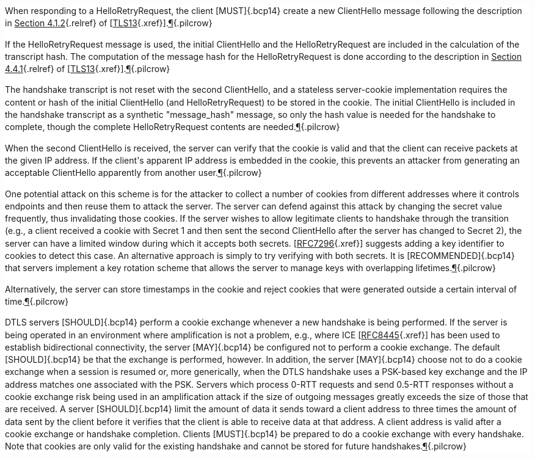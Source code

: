 When responding to a HelloRetryRequest, the client [MUST]{.bcp14} create
a new ClientHello message following the description in [Section
4.1.2](https://www.rfc-editor.org/rfc/rfc8446#section-4.1.2){.relref} of
\[[TLS13](#RFC8446){.xref}\].[¶](#section-5.1-8){.pilcrow}

If the HelloRetryRequest message is used, the initial ClientHello and
the HelloRetryRequest are included in the calculation of the transcript
hash. The computation of the message hash for the HelloRetryRequest is
done according to the description in [Section
4.4.1](https://www.rfc-editor.org/rfc/rfc8446#section-4.4.1){.relref} of
\[[TLS13](#RFC8446){.xref}\].[¶](#section-5.1-9){.pilcrow}

The handshake transcript is not reset with the second ClientHello, and a
stateless server-cookie implementation requires the content or hash of
the initial ClientHello (and HelloRetryRequest) to be stored in the
cookie. The initial ClientHello is included in the handshake transcript
as a synthetic \"message_hash\" message, so only the hash value is
needed for the handshake to complete, though the complete
HelloRetryRequest contents are needed.[¶](#section-5.1-10){.pilcrow}

When the second ClientHello is received, the server can verify that the
cookie is valid and that the client can receive packets at the given IP
address. If the client\'s apparent IP address is embedded in the cookie,
this prevents an attacker from generating an acceptable ClientHello
apparently from another user.[¶](#section-5.1-11){.pilcrow}

One potential attack on this scheme is for the attacker to collect a
number of cookies from different addresses where it controls endpoints
and then reuse them to attack the server. The server can defend against
this attack by changing the secret value frequently, thus invalidating
those cookies. If the server wishes to allow legitimate clients to
handshake through the transition (e.g., a client received a cookie with
Secret 1 and then sent the second ClientHello after the server has
changed to Secret 2), the server can have a limited window during which
it accepts both secrets. \[[RFC7296](#RFC7296){.xref}\] suggests adding
a key identifier to cookies to detect this case. An alternative approach
is simply to try verifying with both secrets. It is
[RECOMMENDED]{.bcp14} that servers implement a key rotation scheme that
allows the server to manage keys with overlapping
lifetimes.[¶](#section-5.1-12){.pilcrow}

Alternatively, the server can store timestamps in the cookie and reject
cookies that were generated outside a certain interval of
time.[¶](#section-5.1-13){.pilcrow}

DTLS servers [SHOULD]{.bcp14} perform a cookie exchange whenever a new
handshake is being performed. If the server is being operated in an
environment where amplification is not a problem, e.g., where ICE
\[[RFC8445](#RFC8445){.xref}\] has been used to establish bidirectional
connectivity, the server [MAY]{.bcp14} be configured not to perform a
cookie exchange. The default [SHOULD]{.bcp14} be that the exchange is
performed, however. In addition, the server [MAY]{.bcp14} choose not to
do a cookie exchange when a session is resumed or, more generically,
when the DTLS handshake uses a PSK-based key exchange and the IP address
matches one associated with the PSK. Servers which process 0-RTT
requests and send 0.5-RTT responses without a cookie exchange risk being
used in an amplification attack if the size of outgoing messages greatly
exceeds the size of those that are received. A server [SHOULD]{.bcp14}
limit the amount of data it sends toward a client address to three times
the amount of data sent by the client before it verifies that the client
is able to receive data at that address. A client address is valid after
a cookie exchange or handshake completion. Clients [MUST]{.bcp14} be
prepared to do a cookie exchange with every handshake. Note that cookies
are only valid for the existing handshake and cannot be stored for
future handshakes.[¶](#section-5.1-14){.pilcrow}
